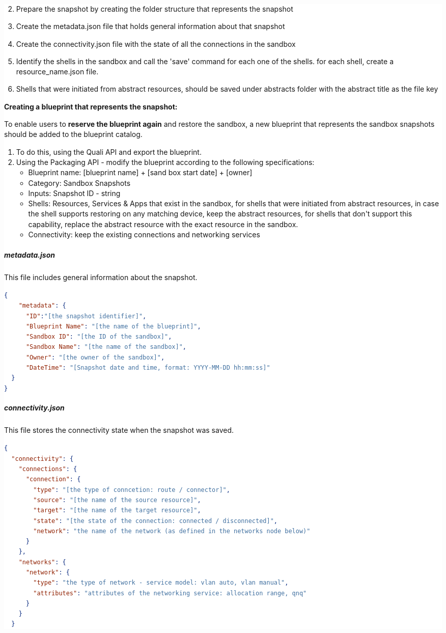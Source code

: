 2. Prepare the snapshot by creating the folder structure that represents the snapshot

3. Create the metadata.json file that holds general information about that snapshot

4. Create the connectivity.json file with the state of all the connections in the sandbox

5. Identify the shells in the sandbox and call the 'save' command for each one of the shells. for each shell, create a resource_name.json file.

6. Shells that were initiated from abstract resources, should be saved under abstracts folder with the abstract title as the file key



**Creating a blueprint that represents the snapshot:**

To enable users to **reserve the blueprint again** and restore the sandbox, a new blueprint that represents the sandbox snapshots should be added to the blueprint catalog.
1. To do this, using the Quali API and export the blueprint.
2. Using the Packaging API - modify the blueprint according to the following specifications:
   - Blueprint name: [blueprint name] + [sand box start date] + [owner]
   - Category: Sandbox Snapshots
   - Inputs: Snapshot ID - string
   - Shells:  Resources, Services & Apps that exist in the sandbox, for shells that were initiated from abstract resources, in case the shell supports restoring on any matching device, keep the abstract resources, for shells that don't support this capability, replace the abstract resource with the exact resource in the sandbox.
   - Connectivity: keep the existing connections and networking services



##### metadata.json
This file includes general information about the snapshot.

```json
{
    "metadata": {
      "ID":"[the snapshot identifier]",
      "Blueprint Name": "[the name of the blueprint]",
      "Sandbox ID": "[the ID of the sandbox]",
      "Sandbox Name": "[the name of the sandbox]",
      "Owner": "[the owner of the sandbox]",
      "DateTime": "[Snapshot date and time, format: YYYY-MM-DD hh:mm:ss]"
  }
}
```


##### connectivity.json
This file stores the connectivity state when the snapshot was saved.

```json
{
  "connectivity": {
    "connections": {
      "connection": {
        "type": "[the type of conncetion: route / connector]",
        "source": "[the name of the source resource]",
        "target": "[the name of the target resource]",
        "state": "[the state of the connection: connected / disconnected]",
        "network": "the name of the network (as defined in the networks node below)"
      }
    },
    "networks": {
      "network": {
        "type": "the type of network - service model: vlan auto, vlan manual",
        "attributes": "attributes of the networking service: allocation range, qnq"
      }
    }
  }
```